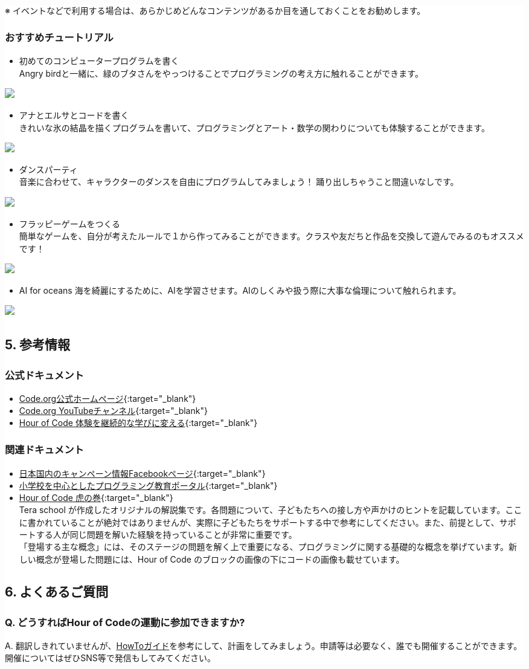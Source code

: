 ※ イベントなどで利用する場合は、あらかじめどんなコンテンツがあるか目を通しておくことをお勧めします。

### おすすめチュートリアル
- 初めてのコンピュータープログラムを書く  
Angry birdと一緒に、緑のブタさんをやっつけることでプログラミングの考え方に触れることができます。

![](/assets/images/languages/HoC/HoC1.jpg)

- アナとエルサとコードを書く  
きれいな氷の結晶を描くプログラムを書いて、プログラミングとアート・数学の関わりについても体験することができます。

![](/assets/images/languages/HoC/HoC2.jpg)

- ダンスパーティ  
音楽に合わせて、キャラクターのダンスを自由にプログラムしてみましょう！ 踊り出しちゃうこと間違いなしです。

![](/assets/images/languages/HoC/HoC3.jpg)

- フラッピーゲームをつくる  
簡単なゲームを、自分が考えたルールで１から作ってみることができます。クラスや友だちと作品を交換して遊んでみるのもオススメです！

![](/assets/images/languages/HoC/HoC4.jpg)

- AI for oceans
  海を綺麗にするために、AIを学習させます。AIのしくみや扱う際に大事な倫理について触れられます。

![](/assets/images/languages/HoC/HoC5.jpg)

## 5. 参考情報
### 公式ドキュメント

- [Code.org公式ホームページ](https://code.org/){:target="\_blank"}
- [Code.org YouTubeチャンネル](https://www.youtube.com/c/codeorg){:target="\_blank"}
- [Hour of Code 体験を継続的な学びに変える](https://hourofcode.com/jp/beyond){:target="\_blank"}

### 関連ドキュメント

- [日本国内のキャンペーン情報Facebookページ](https://www.facebook.com/hourofcodejapan){:target="\_blank"}
- [小学校を中心としたプログラミング教育ポータル](https://miraino-manabi.mext.go.jp/content/393){:target="\_blank"}
- [Hour of Code 虎の巻](https://drive.google.com/file/d/1jmr5-AhZxff15F8RiWmf236_B1UaOfJR/view?usp=sharing){:target="\_blank"}  
Tera school が作成したオリジナルの解説集です。各問題について、子どもたちへの接し方や声かけのヒントを記載しています。ここに書かれていることが絶対ではありませんが、実際に子どもたちをサポートする中で参考にしてください。また、前提として、サポートする人が同じ問題を解いた経験を持っていることが非常に重要です。  
「登場する主な概念」には、そのステージの問題を解く上で重要になる、プログラミングに関する基礎的な概念を挙げています。新しい概念が登場した問題には、Hour of Code のブロックの画像の下にコードの画像も載せています。

## 6. よくあるご質問
### Q. どうすればHour of Codeの運動に参加できますか?
A. 翻訳しきれていませんが、[HowToガイド](https://hourofcode.com/jp/how-to)を参考にして、計画をしてみましょう。申請等は必要なく、誰でも開催することができます。開催についてはぜひSNS等で発信もしてみてください。
